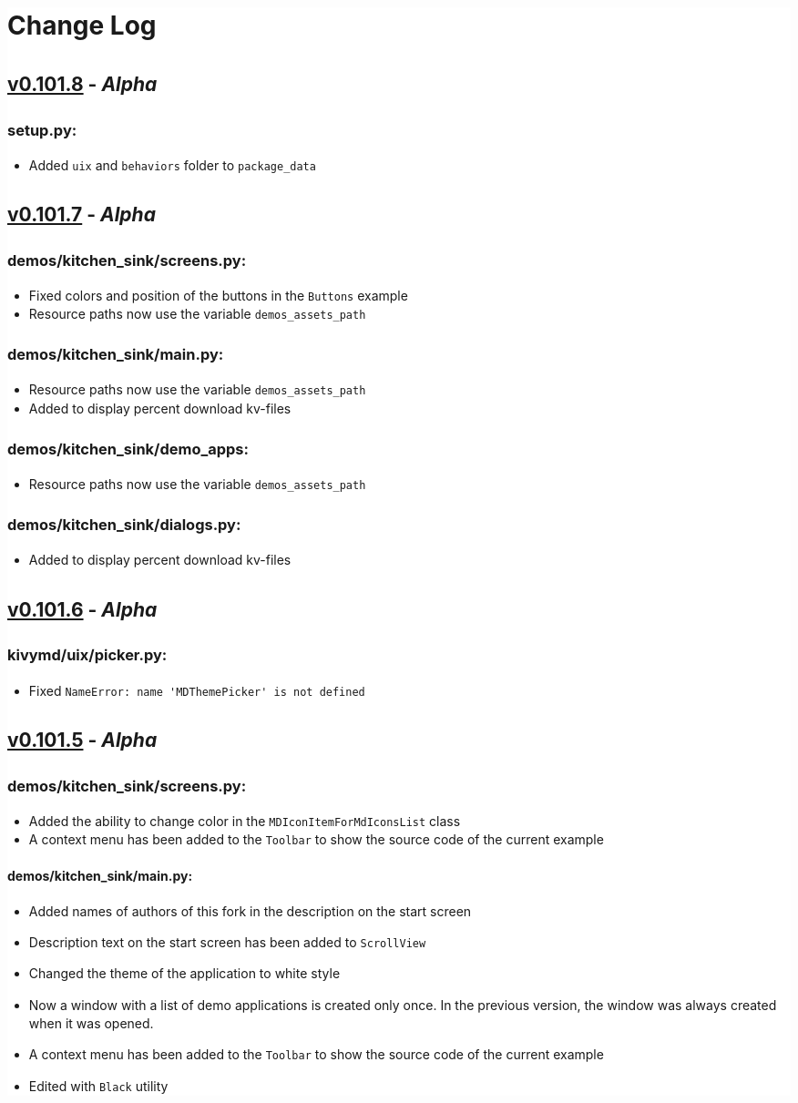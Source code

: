 # Change Log


## [v0.101.8]() - *Alpha*

### setup.py:
* Added `uix` and `behaviors` folder to `package_data`


## [v0.101.7]() - *Alpha*

### demos/kitchen_sink/screens.py:
* Fixed colors and position of the buttons in the `Buttons` example
* Resource paths now use the variable `demos_assets_path`

### demos/kitchen_sink/main.py:
* Resource paths now use the variable `demos_assets_path`
* Added to display percent download kv-files

### demos/kitchen_sink/demo_apps:
* Resource paths now use the variable `demos_assets_path`

### demos/kitchen_sink/dialogs.py:
* Added to display percent download kv-files


## [v0.101.6]() - *Alpha*

### kivymd/uix/picker.py:
* Fixed `NameError: name 'MDThemePicker' is not defined`


## [v0.101.5]() - *Alpha*

### demos/kitchen_sink/screens.py:
* Added the ability to change color in the `MDIconItemForMdIconsList` class
* A context menu has been added to the `Toolbar` to show the source code of the current example

#### demos/kitchen_sink/main.py:
* Added names of authors of this fork in the description on the start screen
* Description text on the start screen has been added to `ScrollView`
* Changed the theme of the application to white style
* Now a window with a list of demo applications is created only once.
In the previous version, the window was always created when it was opened.
* A context menu has been added to the `Toolbar` to show the source code of the current example


* Edited with `Black` utility
